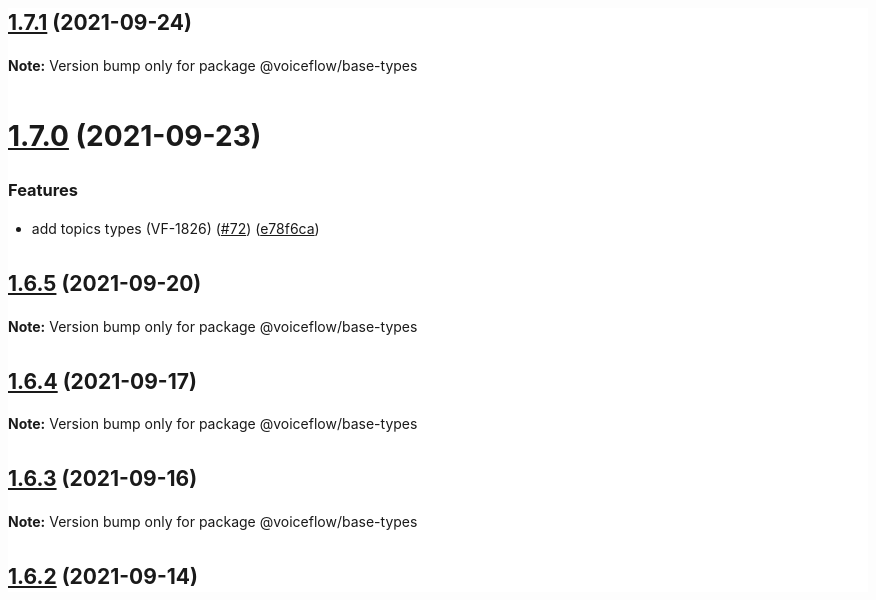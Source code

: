 ## [1.7.1](https://github.com/voiceflow/libs/compare/@voiceflow/base-types@1.7.0...@voiceflow/base-types@1.7.1) (2021-09-24)

**Note:** Version bump only for package @voiceflow/base-types





# [1.7.0](https://github.com/voiceflow/libs/compare/@voiceflow/base-types@1.6.5...@voiceflow/base-types@1.7.0) (2021-09-23)


### Features

* add topics types (VF-1826) ([#72](https://github.com/voiceflow/libs/issues/72)) ([e78f6ca](https://github.com/voiceflow/libs/commit/e78f6cae2e278dc46df0d7314cc2b5fd01d24a74))





## [1.6.5](https://github.com/voiceflow/libs/compare/@voiceflow/base-types@1.6.4...@voiceflow/base-types@1.6.5) (2021-09-20)

**Note:** Version bump only for package @voiceflow/base-types





## [1.6.4](https://github.com/voiceflow/libs/compare/@voiceflow/base-types@1.6.3...@voiceflow/base-types@1.6.4) (2021-09-17)

**Note:** Version bump only for package @voiceflow/base-types





## [1.6.3](https://github.com/voiceflow/libs/compare/@voiceflow/base-types@1.6.2...@voiceflow/base-types@1.6.3) (2021-09-16)

**Note:** Version bump only for package @voiceflow/base-types





## [1.6.2](https://github.com/voiceflow/libs/compare/@voiceflow/base-types@1.6.1...@voiceflow/base-types@1.6.2) (2021-09-14)
